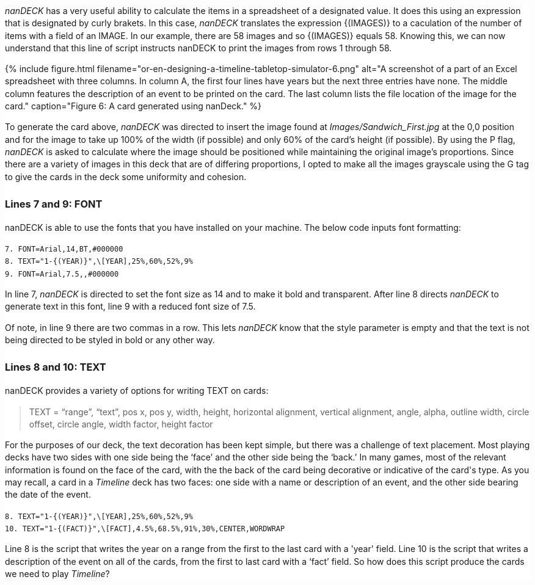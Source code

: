 _nanDECK_ has a very useful ability to calculate the items in a spreadsheet of a designated value. It does this using an expression that is designated by curly brakets. In this case, _nanDECK_ translates the expression {(IMAGES)} to a caculation of the number of items with a field of an IMAGE. In our example, there are 58 images and so {(IMAGES)} equals 58. Knowing this, we can now understand that this line of script instructs nanDECK to print the images from rows 1 through 58.

{% include figure.html filename="or-en-designing-a-timeline-tabletop-simulator-6.png" alt="A screenshot of a part of an Excel spreadsheet with three columns. In column A, the first four lines have years but the next three entries have none. The middle column features the description of an event to be printed on the card. The last column lists the file location of the image for the card." caption="Figure 6: A card generated using nanDeck." %}

To generate the card above, _nanDECK_ was directed to insert the image found at _Images/Sandwich_First.jpg_ at the 0,0 position and for the image to take up 100% of the width (if possible) and only 60% of the card’s height (if possible). By using the P flag, _nanDECK_ is asked to calculate where the image should be positioned while maintaining the original image’s proportions. Since there are a variety of images in this deck that are of differing proportions, I opted to make all the images grayscale using the G tag to give the cards in the deck some uniformity and cohesion.

### Lines 7 and 9: FONT

nanDECK is able to use the fonts that you have installed on your machine. The below code inputs font formatting:

```
7. FONT=Arial,14,BT,#000000
8. TEXT="1-{(YEAR)}",\[YEAR],25%,60%,52%,9%
9. FONT=Arial,7.5,,#000000
```

In line 7, _nanDECK_ is directed to set the font size as 14 and to make it bold and transparent. After line 8 directs _nanDECK_ to generate text in this font, line 9 with a reduced font size of 7.5. 

Of note, in line 9 there are two commas in a row. This lets _nanDECK_ know that the style parameter is empty and that the text is not being directed to be styled in bold or any other way.

### Lines 8 and 10: TEXT

nanDECK provides a variety of options for writing TEXT on cards:

> TEXT = “range”, “text”, pos x, pos y, width, height, horizontal alignment, vertical alignment, angle, alpha, outline width, circle offset, circle angle, width factor, height factor

For the purposes of our deck, the text decoration has been kept simple, but there was a challenge of text placement. Most playing decks have two sides with one side being the ‘face’ and the other side being the ‘back.’ In many games, most of the relevant information is found on the face of the card, with the the back of the card being decorative or indicative of the card's type. As you may recall, a card in a _Timeline_ deck has two faces: one side with a name or description of an event, and the other side bearing the date of the event.

```
8. TEXT="1-{(YEAR)}",\[YEAR],25%,60%,52%,9%
10. TEXT="1-{(FACT)}",\[FACT],4.5%,68.5%,91%,30%,CENTER,WORDWRAP
```

Line 8 is the script that writes the year on a range from the first to the last card with a 'year' field. Line 10 is the script that writes a description of the event on all of the cards, from the first to last card with a ‘fact’ field. So how does this script produce the cards we need to play _Timeline_?
